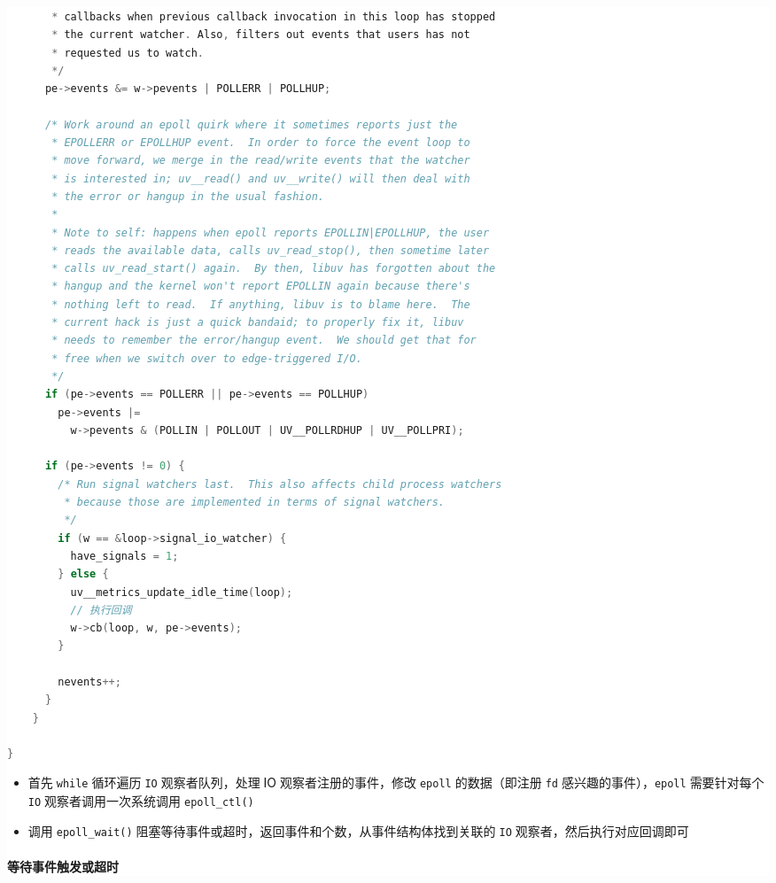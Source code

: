 ```c
       * callbacks when previous callback invocation in this loop has stopped
       * the current watcher. Also, filters out events that users has not
       * requested us to watch.
       */
      pe->events &= w->pevents | POLLERR | POLLHUP;

      /* Work around an epoll quirk where it sometimes reports just the
       * EPOLLERR or EPOLLHUP event.  In order to force the event loop to
       * move forward, we merge in the read/write events that the watcher
       * is interested in; uv__read() and uv__write() will then deal with
       * the error or hangup in the usual fashion.
       *
       * Note to self: happens when epoll reports EPOLLIN|EPOLLHUP, the user
       * reads the available data, calls uv_read_stop(), then sometime later
       * calls uv_read_start() again.  By then, libuv has forgotten about the
       * hangup and the kernel won't report EPOLLIN again because there's
       * nothing left to read.  If anything, libuv is to blame here.  The
       * current hack is just a quick bandaid; to properly fix it, libuv
       * needs to remember the error/hangup event.  We should get that for
       * free when we switch over to edge-triggered I/O.
       */
      if (pe->events == POLLERR || pe->events == POLLHUP)
        pe->events |=
          w->pevents & (POLLIN | POLLOUT | UV__POLLRDHUP | UV__POLLPRI);

      if (pe->events != 0) {
        /* Run signal watchers last.  This also affects child process watchers
         * because those are implemented in terms of signal watchers.
         */
        if (w == &loop->signal_io_watcher) {
          have_signals = 1;
        } else {
          uv__metrics_update_idle_time(loop);
          // 执行回调
          w->cb(loop, w, pe->events);
        }

        nevents++;
      }
    }

}
```

* 首先 `while` 循环遍历 `IO` 观察者队列，处理 IO 观察者注册的事件，修改 `epoll` 的数据（即注册 `fd` 感兴趣的事件），`epoll` 需要针对每个 `IO` 观察者调用一次系统调用 `epoll_ctl()`

* 调用 `epoll_wait()` 阻塞等待事件或超时，返回事件和个数，从事件结构体找到关联的 `IO` 观察者，然后执行对应回调即可

  

#### **等待事件触发或超时**
